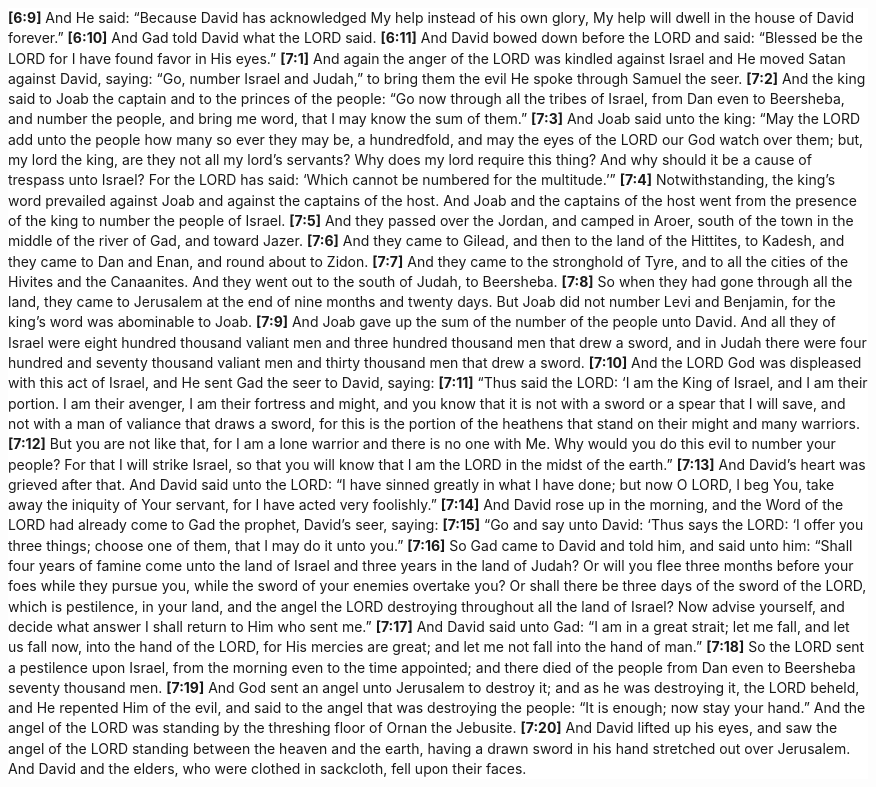 **[6:9]** And He said:
“Because David has acknowledged My help instead of his own glory, My help will dwell in the house of David forever.”
**[6:10]** And Gad told David what the LORD said.
**[6:11]** And David bowed down before the LORD and said: “Blessed be the LORD for I have found favor in His eyes.”
**[7:1]** And again the anger of the LORD was kindled against Israel and He moved Satan against David, saying: “Go, number Israel and Judah,” to bring them the evil He spoke through Samuel the seer.
**[7:2]** And the king said to Joab the captain and to the princes of the people: “Go now through all the tribes of Israel, from Dan even to Beersheba, and number the people, and bring me word, that I may know the sum of them.”
**[7:3]** And Joab said unto the king: “May the LORD add unto the people how many so ever they may be, a hundredfold, and may the eyes of the LORD our God watch over them; but, my lord the king, are they not all my lord’s servants? Why does my lord require this thing? And why should it be a cause of trespass unto Israel? For the LORD has said: ‘Which cannot be numbered for the multitude.’”
**[7:4]** Notwithstanding, the king’s word prevailed against Joab and against the captains of the host. And Joab and the captains of the host went from the presence of the king to number the people of Israel.
**[7:5]** And they passed over the Jordan, and camped in Aroer, south of the town in the middle of the river of Gad, and toward Jazer.
**[7:6]** And they came to Gilead, and then to the land of the Hittites, to Kadesh, and they came to Dan and Enan, and round about to Zidon.
**[7:7]** And they came to the stronghold of Tyre, and to all the cities of the Hivites and the Canaanites. And they went out to the south of Judah, to Beersheba.
**[7:8]** So when they had gone through all the land, they came to Jerusalem at the end of nine months and twenty days. But Joab did not number Levi and Benjamin, for the king’s word was abominable to Joab.
**[7:9]** And Joab gave up the sum of the number of the people unto David. And all they of Israel were eight hundred thousand valiant men and three hundred thousand men that drew a sword, and in Judah there were four hundred and seventy thousand valiant men and thirty thousand men that drew a sword.
**[7:10]** And the LORD God was displeased with this act of Israel, and He sent Gad the seer to David, saying:
**[7:11]** “Thus said the LORD: ‘I am the King of Israel, and I am their portion. I am their avenger, I am their fortress and might, and you know that it is not with a sword or a spear that I will save, and not with a man of valiance that draws a sword, for this is the portion of the heathens that stand on their might and many warriors.
**[7:12]** But you are not like that, for I am a lone warrior and there is no one with Me. Why would you do this evil to number your people? For that I will strike Israel, so that you will know that I am the LORD in the midst of the earth.”
**[7:13]** And David’s heart was grieved after that. And David said unto the LORD: “I have sinned greatly in what I have done; but now O LORD, I beg You, take away the iniquity of Your servant, for I have acted very foolishly.”
**[7:14]** And David rose up in the morning, and the Word of the LORD had already come to Gad the prophet, David’s seer, saying:
**[7:15]** “Go and say unto David: ‘Thus says the LORD: ‘I offer you three things; choose one of them, that I may do it unto you.”
**[7:16]** So Gad came to David and told him, and said unto him: “Shall four years of famine come unto the land of Israel and three years in the land of Judah? Or will you flee three months before your foes while they pursue you, while the sword of your enemies overtake you? Or shall there be three days of the sword of the LORD, which is pestilence, in your land, and the angel the LORD destroying throughout all the land of Israel? Now advise yourself, and decide what answer I shall return to Him who sent me.”
**[7:17]** And David said unto Gad: “I am in a great strait; let me fall, and let us fall now, into the hand of the LORD, for His mercies are great; and let me not fall into the hand of man.”
**[7:18]** So the LORD sent a pestilence upon Israel, from the morning even to the time appointed; and there died of the people from Dan even to Beersheba seventy thousand men.
**[7:19]** And God sent an angel unto Jerusalem to destroy it; and as he was destroying it, the LORD beheld, and He repented Him of the evil, and said to the angel that was destroying the people: “It is enough; now stay your hand.” And the angel of the LORD was standing by the threshing floor of Ornan the Jebusite.
**[7:20]** And David lifted up his eyes, and saw the angel of the LORD standing between the heaven and the earth, having a drawn sword in his hand stretched out over Jerusalem. And David and the elders, who were clothed in sackcloth, fell upon their faces.